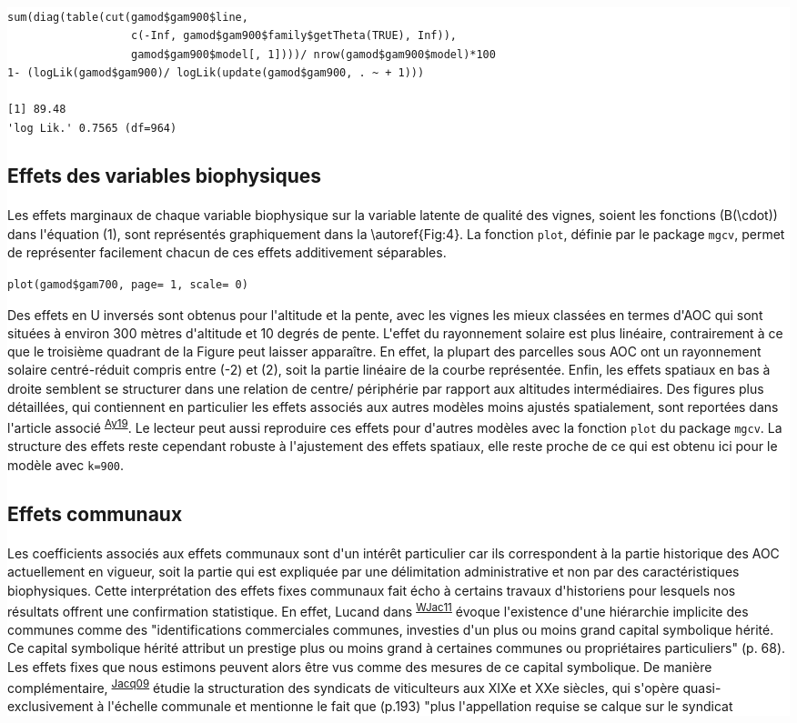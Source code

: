     sum(diag(table(cut(gamod$gam900$line,
                       c(-Inf, gamod$gam900$family$getTheta(TRUE), Inf)),
                       gamod$gam900$model[, 1])))/ nrow(gamod$gam900$model)*100
    1- (logLik(gamod$gam900)/ logLik(update(gamod$gam900, . ~ + 1)))

    [1] 89.48
    'log Lik.' 0.7565 (df=964)


## Effets des variables biophysiques

Les effets marginaux de chaque variable biophysique sur la
variable latente de qualité des vignes, soient les fonctions
\(B(\cdot)\) dans l'équation (1), sont représentés graphiquement
dans la \autoref{Fig:4}.  La fonction `plot`, définie par le
package `mgcv`, permet de représenter facilement chacun de ces
effets additivement séparables.

    plot(gamod$gam700, page= 1, scale= 0)

Des effets en U inversés sont obtenus pour l'altitude et la pente,
avec les vignes les mieux classées en termes d'AOC qui sont
situées à environ 300 mètres d'altitude et 10 degrés de pente.
L'effet du rayonnement solaire est plus linéaire, contrairement à
ce que le troisième quadrant de la Figure peut laisser apparaître.
En effet, la plupart des parcelles sous AOC ont un rayonnement
solaire centré-réduit compris entre \(-2\) et \(2\), soit la partie
linéaire de la courbe représentée.  Enfin, les effets spatiaux en
bas à droite semblent se structurer dans une relation de centre/
périphérie par rapport aux altitudes intermédiaires.  Des figures
plus détaillées, qui contiennent en particulier les effets
associés aux autres modèles moins ajustés spatialement, sont
reportées dans l'article associé <sup id="d5f551e637b0632950381ff3346c5e2e"><a href="#Ay19" title="Ay, The informational content of geographical indications, {en r&#233;vision}, v(), (2019).">Ay19</a></sup>.  Le lecteur peut
aussi reproduire ces effets pour d'autres modèles avec la fonction
`plot` du package `mgcv`.  La structure des effets reste cependant
robuste à l'ajustement des effets spatiaux, elle reste proche de
ce qui est obtenu ici pour le modèle avec `k=900`.


## Effets communaux

Les coefficients associés aux effets communaux sont d'un intérêt
particulier car ils correspondent à la partie historique des AOC
actuellement en vigueur, soit la partie qui est expliquée par une
délimitation administrative et non par des caractéristiques
biophysiques.  Cette interprétation des effets fixes communaux
fait écho à certains travaux d'historiens pour lesquels nos
résultats offrent une confirmation statistique.  En effet, Lucand
dans <sup id="7e3cc4e952baf2ace29bc97117ad514c"><a href="#WJac11" title="Wolikow \&amp; Jacquet, Territoires et terroirs du vin du XVIIIe au XXIe si&#232;cles, &#201;ditions Universitaires de Dijon (2011).">WJac11</a></sup> évoque l'existence d'une hiérarchie implicite
des communes comme des "identifications commerciales communes,
investies d'un plus ou moins grand capital symbolique hérité. Ce
capital symbolique hérité attribut un prestige plus ou moins
grand à certaines communes ou propriétaires particuliers"
(p. 68).  Les effets fixes que nous estimons peuvent alors être
vus comme des mesures de ce capital symbolique.  De manière
complémentaire, <sup id="aabd8d871d4bfd7dce750e0ec786fb3d"><a href="#Jacq09" title="Jacquet, Un si{\`e}cle de construction du vignoble bourguignon. Les  organisations vitivinicoles de 1884 aux AOC, Editions Universitaires de Dijon (2009).">Jacq09</a></sup> étudie la structuration des syndicats
de viticulteurs aux XIXe et XXe siècles, qui s'opère
quasi-exclusivement à l'échelle communale et mentionne le fait
que (p.193) "plus l'appellation requise se calque sur le syndicat